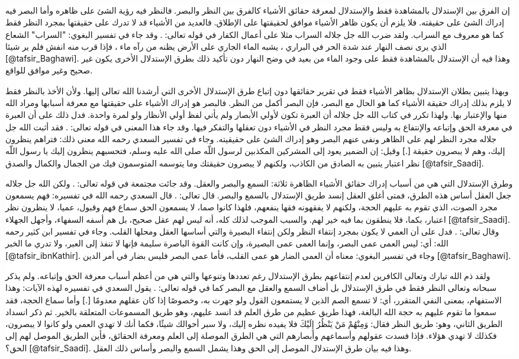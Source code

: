 إن الفرق بين الإستدلال بالمشاهدة فقط والإستدلال لمعرفة حقائق الأشياء
كالفرق بين النظر والبصر. فالنظر فيه رؤية الشئ على ظاهره وأما البصر فيه
إدراك الشئ على حقيقته. فلا يلزم أن يكون ظاهر الأشياء موافق لحقيقتها على
الإطلاق. فالعديد من الأشياء قد لا تدرك على حقيقتها بمجرد النظر فقط كما
هو معروف مع السراب. ولقد ضرب الله جل جلاله السراب مثلا على أعمال الكفار
في قوله تعالى: . وقد جاء في تفسير البغوي: \"السراب\" الشعاع الذي يرى نصف
النهار عند شدة الحر في البراري ، يشبه الماء الجاري على الأرض يظنه من رآه
ماء ، فإذا قرب منه انفش فلم ير شيئا [@tafsir_Baghawi]. وهذا فيه أن
الإستدلال بالمشاهدة فقط على وجود الماء من بعيد في وضح النهار دون تأكيد
ذلك بطرق الإستدلال الأخرى يكون غير صحيح وغير موافق للواقع.

وبهذا يتبين بطلان الإستدلال بظاهر الأشياء فقط في تقرير حقائقها دون إتباع
طرق الإستدلال الأخرى التي أرشدنا الله تعالى إليها. ولأن الأخذ بالنظر فقط
لا يلزم بذلك إدراك حقيقة الأشياء كما هو الحال مع البصر، فإن البصر أكمل
من النظر. فالبصر هو إدراك الأشياء على حقيقتها مع معرفة أسبابها ومراد
الله منها والإعتبار بها. ولهذا تكرر في كتاب الله جل جلاله أن العبرة تكون
لأولي الأبصار ولم يأتي لفظ أولي الأنظار ولو لمرة واحدة. فدل ذلك على أن
العبرة في معرفة الحق وإتباعه والإنتفاع به وليس فقط مجرد النظر في الأشياء
دون تعقلها والتفكر فيها. وقد جاء هذا المعنى في قوله تعالى: . فقد أثبت
الله جل جلاله مجرد النظر لهم على الظاهر ونفى عنهم البصر وهو إدراك الشئ
على حقيقيته. وجاء في تفسير السعدي رحمه الله معنى ذلك: فتراهم ينظرون
إليك، وهم لا يبصرون حقيقة \[.\] وقيل: إن الضمير يعود إلى المشركين
المكذبين لرسول اللّه صلى الله عليه وسلم، فتحسبهم ينظرون إليك يا رسول اللّه
نظر اعتبار يتبين به الصادق من الكاذب، ولكنهم لا يبصرون حقيقتك وما يتوسمه
المتوسمون فيك من الجمال والكمال والصدق [@tafsir_Saadi].

وطرق الإستدلال التي هي من أسباب إدراك حقائق الأشياء الظاهرة ثلاثة: السمع
والبصر والعقل. وقد جائت مجتمعة في قوله تعالى: . ولكن الله جل جلاله جعل
العقل أساس هذه الطرق، فمتى أغلق العقل إنسد طريق الإستدلال بالسمع والبصر.
قال تعالى: . قال السعدي رحمه الله في تفسيره: فهم يسمعون مجرد الصوت، الذي
تقوم به عليهم الحجة، ولكنهم لا يفقهونه فقها ينفعهم، فلهذا كانوا صما، لا
يسمعون الحق سماع فهم وقبول، عميا، لا ينظرون نظر اعتبار، بكما، فلا ينطقون
بما فيه خير لهم. والسبب الموجب لذلك كله، أنه ليس لهم عقل صحيح، بل هم
أسفه السفهاء، وأجهل الجهلاء [@tafsir_Saadi]. وقال تعالى: . فدل على أن
العمي لا يكون بمجرد إنتفاء النظر ولكن إنتفاء البصيرة والتي أساسها العقل
ومحلها القلب. وجاء في تفسير ابن كثير رحمه الله: أي: ليس العمى عمى البصر،
وإنما العمى عمى البصيرة، وإن كانت القوة الباصرة سليمة فإنها لا تنفذ إلى
العبر، ولا تدري ما الخبر [@tafsir_ibnKathir]. وجاء في تفسير البغوي:
معناه أن العمى الضار هو عمى القلب، فأما عمى البصر فليس بضار في أمر الدين
[@tafsir_Baghawi].

ولقد ذم الله تبارك وتعالى الكافرين لعدم إنتفاعهم بطرق الإستدلال رغم
تعددها وتنوعها والتي هي من أعظم أسباب معرفة الحق وإتباعه. ولم يذكر
سبحانه وتعالى النظر فقط في طرق الإستدلال بل أضاف السمع والعقل مع البصر
كما في قوله تعالى: . يقول السعدي في تفسيره لهذه الآيات: وهذا الاستفهام،
بمعنى النفي المتقرر، أي: لا تسمع الصم الذين لا يستمعون القول ولو جهرت
به، وخصوصًا إذا كان عقلهم معدومًا \[.\] وأما سماع الحجة، فقد سمعوا ما تقوم
عليهم به حجة الله البالغة، فهذا طريق عظيم من طرق العلم قد انسد عليهم،
وهو طريق المسموعات المتعلقة بالخير. ثم ذكر انسداد الطريق الثاني، وهو:
طريق النظر فقال: وَمِنْهُمْ مَنْ يَنْظُرُ إِلَيْكَ فلا يفيده نظره إليك، ولا سبر أحوالك
شيئًا، فكما أنك لا تهدي العمي ولو كانوا لا يبصرون، فكذلك لا تهدي هؤلاء.
فإذا فسدت عقولهم وأسماعهم وأبصارهم التي هي الطرق الموصلة إلى العلم
ومعرفة الحقائق، فأين الطريق الموصل لهم إلى الحق؟ [@tafsir_Saadi]. وهذا
فيه بيان طرق الإستدلال الموصل إلى الحق وهذا يشمل السمع والبصر وأساس ذلك
العقل.
